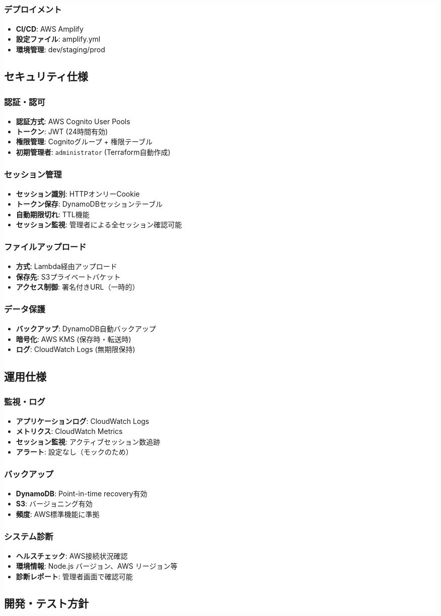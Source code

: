 ### デプロイメント
- **CI/CD**: AWS Amplify
- **設定ファイル**: amplify.yml
- **環境管理**: dev/staging/prod

## セキュリティ仕様

### 認証・認可
- **認証方式**: AWS Cognito User Pools
- **トークン**: JWT (24時間有効)
- **権限管理**: Cognitoグループ + 権限テーブル
- **初期管理者**: `administrator` (Terraform自動作成)

### セッション管理
- **セッション識別**: HTTPオンリーCookie
- **トークン保存**: DynamoDBセッションテーブル
- **自動期限切れ**: TTL機能
- **セッション監視**: 管理者による全セッション確認可能

### ファイルアップロード
- **方式**: Lambda経由アップロード
- **保存先**: S3プライベートバケット
- **アクセス制御**: 署名付きURL（一時的）

### データ保護
- **バックアップ**: DynamoDB自動バックアップ
- **暗号化**: AWS KMS (保存時・転送時)
- **ログ**: CloudWatch Logs (無期限保持)

## 運用仕様

### 監視・ログ
- **アプリケーションログ**: CloudWatch Logs
- **メトリクス**: CloudWatch Metrics
- **セッション監視**: アクティブセッション数追跡
- **アラート**: 設定なし（モックのため）

### バックアップ
- **DynamoDB**: Point-in-time recovery有効
- **S3**: バージョニング有効
- **頻度**: AWS標準機能に準拠

### システム診断
- **ヘルスチェック**: AWS接続状況確認
- **環境情報**: Node.js バージョン、AWS リージョン等
- **診断レポート**: 管理者画面で確認可能

## 開発・テスト方針
